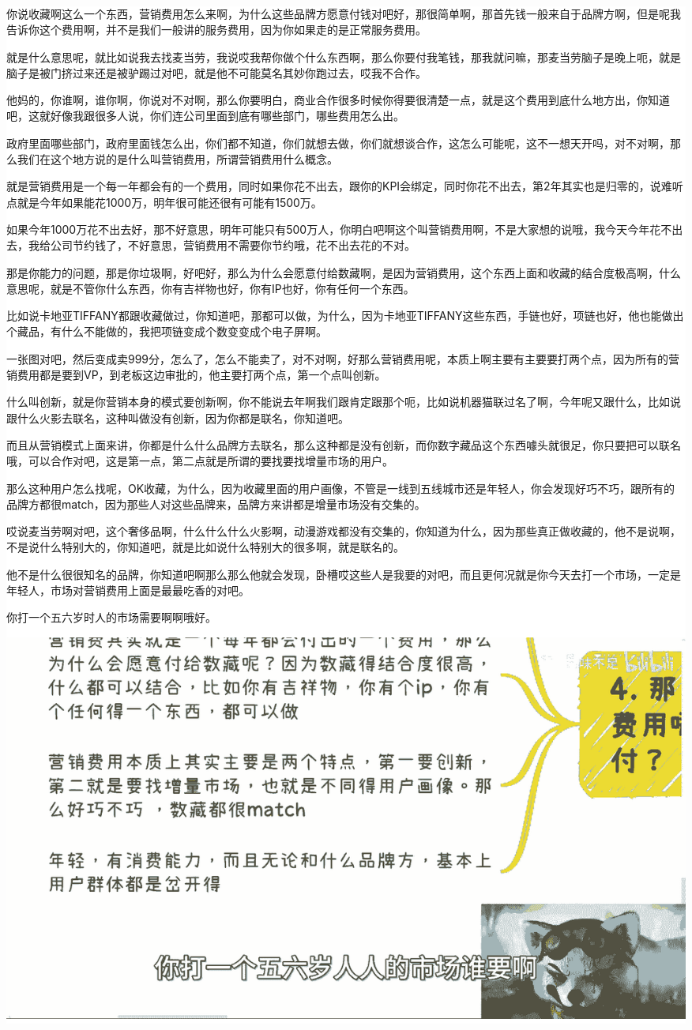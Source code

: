 你说收藏啊这么一个东西，营销费用怎么来啊，为什么这些品牌方愿意付钱对吧好，那很简单啊，那首先钱一般来自于品牌方啊，但是呢我告诉你这个费用啊，并不是我们一般讲的服务费用，因为你如果走的是正常服务费用。

就是什么意思呢，就比如说我去找麦当劳，我说哎我帮你做个什么东西啊，那么你要付我笔钱，那我就问嘛，那麦当劳脑子是晚上呃，就是脑子是被门挤过来还是被驴踢过对吧，就是他不可能莫名其妙你跑过去，哎我不合作。

他妈的，你谁啊，谁你啊，你说对不对啊，那么你要明白，商业合作很多时候你得要很清楚一点，就是这个费用到底什么地方出，你知道吧，这就好像我跟很多人说，你们连公司里面到底有哪些部门，哪些费用怎么出。

政府里面哪些部门，政府里面钱怎么出，你们都不知道，你们就想去做，你们就想谈合作，这怎么可能呢，这不一想天开吗，对不对啊，那么我们在这个地方说的是什么叫营销费用，所谓营销费用什么概念。

就是营销费用是一个每一年都会有的一个费用，同时如果你花不出去，跟你的KPI会绑定，同时你花不出去，第2年其实也是归零的，说难听点就是今年如果能花1000万，明年很可能还很有可能有1500万。

如果今年1000万花不出去好，那不好意思，明年可能只有500万人，你明白吧啊这个叫营销费用啊，不是大家想的说哦，我今天今年花不出去，我给公司节约钱了，不好意思，营销费用不需要你节约哦，花不出去花的不对。

那是你能力的问题，那是你垃圾啊，好吧好，那么为什么会愿意付给数藏啊，是因为营销费用，这个东西上面和收藏的结合度极高啊，什么意思呢，就是不管你什么东西，你有吉祥物也好，你有IP也好，你有任何一个东西。

比如说卡地亚TIFFANY都跟收藏做过，你知道吧，那都可以做，为什么，因为卡地亚TIFFANY这些东西，手链也好，项链也好，他也能做出个藏品，有什么不能做的，我把项链变成个数变变成个电子屏啊。

一张图对吧，然后变成卖999分，怎么了，怎么不能卖了，对不对啊，好那么营销费用呢，本质上啊主要有主要要打两个点，因为所有的营销费用都是要到VP，到老板这边审批的，他主要打两个点，第一个点叫创新。

什么叫创新，就是你营销本身的模式要创新啊，你不能说去年啊我们跟肯定跟那个呃，比如说机器猫联过名了啊，今年呢又跟什么，比如说跟什么火影去联名，这种叫做没有创新，因为你都是联名，你知道吧。

而且从营销模式上面来讲，你都是什么什么品牌方去联名，那么这种都是没有创新，而你数字藏品这个东西噱头就很足，你只要把可以联名哦，可以合作对吧，这是第一点，第二点就是所谓的要找要找增量市场的用户。

那么这种用户怎么找呢，OK收藏，为什么，因为收藏里面的用户画像，不管是一线到五线城市还是年轻人，你会发现好巧不巧，跟所有的品牌方都很match，因为那些人对这些品牌来，品牌方来讲都是增量市场没有交集的。

哎说麦当劳啊对吧，这个奢侈品啊，什么什么什么火影啊，动漫游戏都没有交集的，你知道为什么，因为那些真正做收藏的，他不是说啊，不是说什么特别大的，你知道吧，就是比如说什么特别大的很多啊，就是联名的。

他不是什么很很知名的品牌，你知道吧啊那么那么他就会发现，卧槽哎这些人是我要的对吧，而且更何况就是你今天去打一个市场，一定是年轻人，市场对营销费用上面是最最吃香的对吧。

你打一个五六岁时人的市场需要啊啊哦好。

![](img/601ba2371d2f4947337420fe8911f8ee_29.png)
